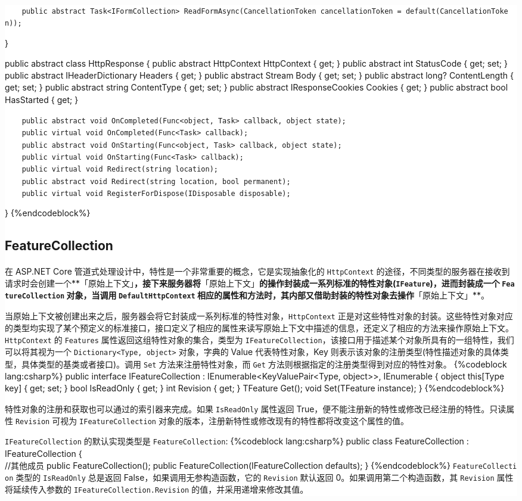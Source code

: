         
        public abstract Task<IFormCollection> ReadFormAsync(CancellationToken cancellationToken = default(CancellationToken));
}

public abstract class HttpResponse
{
        public abstract HttpContext HttpContext { get; }
        public abstract int StatusCode { get; set; }
        public abstract IHeaderDictionary Headers { get; }
        public abstract Stream Body { get; set; }
        public abstract long? ContentLength { get; set; }
        public abstract string ContentType { get; set; }
        public abstract IResponseCookies Cookies { get; }
        public abstract bool HasStarted { get; }

        public abstract void OnCompleted(Func<object, Task> callback, object state);
        public virtual void OnCompleted(Func<Task> callback);
        public abstract void OnStarting(Func<object, Task> callback, object state);
        public virtual void OnStarting(Func<Task> callback);
        public virtual void Redirect(string location);
        public abstract void Redirect(string location, bool permanent);
        public virtual void RegisterForDispose(IDisposable disposable);
}
{%endcodeblock%}

## FeatureCollection
在 ASP.NET Core 管道式处理设计中，特性是一个非常重要的概念，它是实现抽象化的 `HttpContext` 的途径，不同类型的服务器在接收到请求时会创建一个**「原始上下文」**，接下来服务器将**「原始上下文」**的操作封装成一系列标准的特性对象(`IFeature`)，进而封装成一个 `FeatureCollection` 对象，当调用 `DefaultHttpContext` 相应的属性和方法时，其内部又借助封装的特性对象去操作**「原始上下文」**。

当原始上下文被创建出来之后，服务器会将它封装成一系列标准的特性对象，`HttpContext` 正是对这些特性对象的封装。这些特性对象对应的类型均实现了某个预定义的标准接口，接口定义了相应的属性来读写原始上下文中描述的信息，还定义了相应的方法来操作原始上下文。`HttpContext` 的 `Features` 属性返回这组特性对象的集合，类型为 `IFeatureCollection`，该接口用于描述某个对象所具有的一组特性，我们可以将其视为一个 `Dictionary<Type, object>` 对象，字典的 Value 代表特性对象，Key 则表示该对象的注册类型(特性描述对象的具体类型，具体类型的基类或者接口)。调用 `Set` 方法来注册特性对象，而 `Get` 方法则根据指定的注册类型得到对应的特性对象。
{%codeblock lang:csharp%}
    public interface IFeatureCollection : IEnumerable<KeyValuePair<Type, object>>, IEnumerable
    {
        object this[Type key] { get; set; }
        bool IsReadOnly { get; }
        int Revision { get; }
        TFeature Get<TFeature>();
        void Set<TFeature>(TFeature instance);
    }
{%endcodeblock%}

特性对象的注册和获取也可以通过的索引器来完成。如果 `IsReadOnly` 属性返回 True，便不能注册新的特性或修改已经注册的特性。只读属性 `Revision` 可视为 `IFeatureCollection` 对象的版本，注册新特性或修改现有的特性都将改变这个属性的值。

`IFeatureCollection` 的默认实现类型是 `FeatureCollection`:
{%codeblock lang:csharp%}
public class FeatureCollection : IFeatureCollection
{   
    //其他成员
    public FeatureCollection();
    public FeatureCollection(IFeatureCollection defaults);
}
{%endcodeblock%}
`FeatureCollection` 类型的 `IsReadOnly` 总是返回 False，如果调用无参构造函数，它的 `Revision` 默认返回 0。如果调用第二个构造函数，其 `Revision` 属性将延续传入参数的 `IFeatureCollection.Revision` 的值，并采用递增来修改其值。
